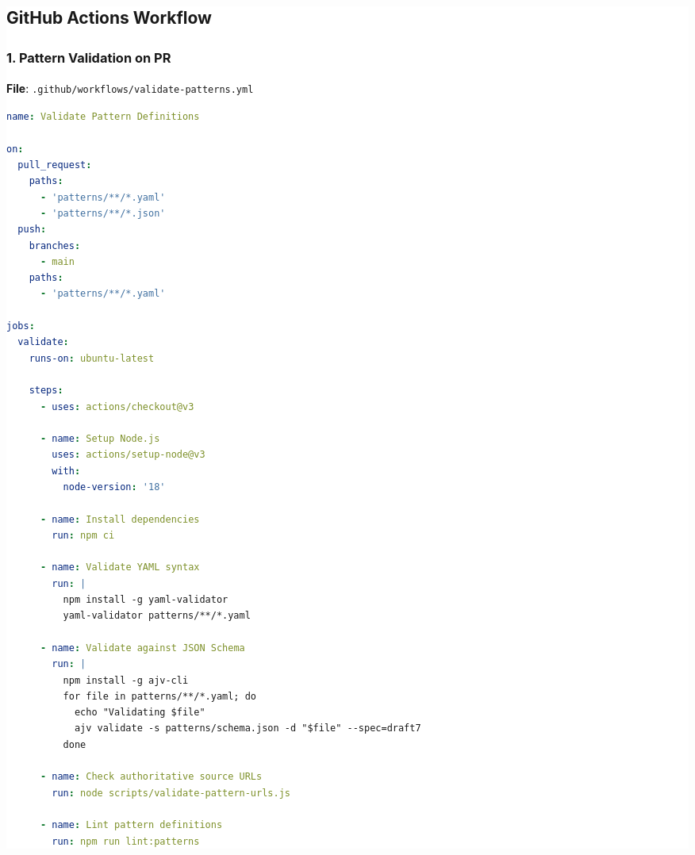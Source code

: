 
## GitHub Actions Workflow

### 1. Pattern Validation on PR

**File**: `.github/workflows/validate-patterns.yml`

```yaml
name: Validate Pattern Definitions

on:
  pull_request:
    paths:
      - 'patterns/**/*.yaml'
      - 'patterns/**/*.json'
  push:
    branches:
      - main
    paths:
      - 'patterns/**/*.yaml'

jobs:
  validate:
    runs-on: ubuntu-latest

    steps:
      - uses: actions/checkout@v3

      - name: Setup Node.js
        uses: actions/setup-node@v3
        with:
          node-version: '18'

      - name: Install dependencies
        run: npm ci

      - name: Validate YAML syntax
        run: |
          npm install -g yaml-validator
          yaml-validator patterns/**/*.yaml

      - name: Validate against JSON Schema
        run: |
          npm install -g ajv-cli
          for file in patterns/**/*.yaml; do
            echo "Validating $file"
            ajv validate -s patterns/schema.json -d "$file" --spec=draft7
          done

      - name: Check authoritative source URLs
        run: node scripts/validate-pattern-urls.js

      - name: Lint pattern definitions
        run: npm run lint:patterns
```
